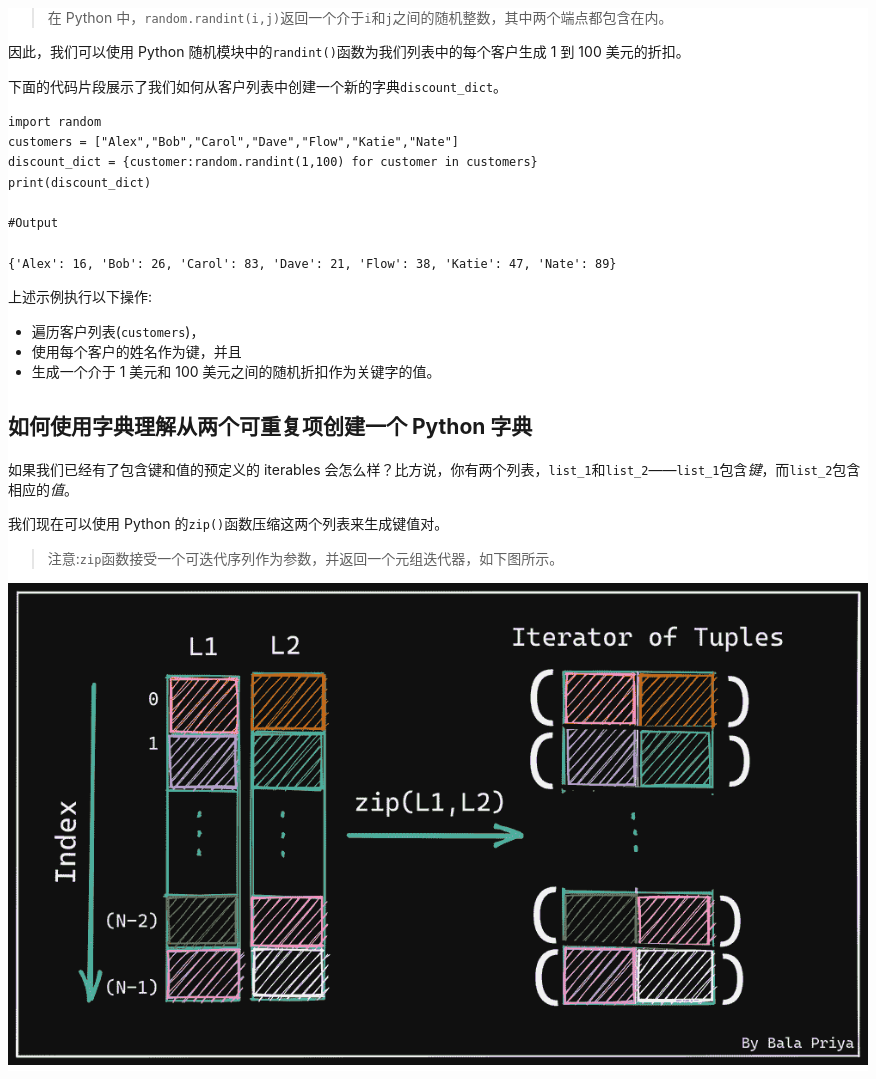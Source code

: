 > 在 Python 中，`random.randint(i,j)`返回一个介于`i`和`j`之间的随机整数，其中两个端点都包含在内。

因此，我们可以使用 Python 随机模块中的`randint()`函数为我们列表中的每个客户生成 1 到 100 美元的折扣。

下面的代码片段展示了我们如何从客户列表中创建一个新的字典`discount_dict`。

```
import random
customers = ["Alex","Bob","Carol","Dave","Flow","Katie","Nate"]
discount_dict = {customer:random.randint(1,100) for customer in customers}
print(discount_dict)

#Output

{'Alex': 16, 'Bob': 26, 'Carol': 83, 'Dave': 21, 'Flow': 38, 'Katie': 47, 'Nate': 89}
```

上述示例执行以下操作:

*   遍历客户列表(`customers`)，
*   使用每个客户的姓名作为键，并且
*   生成一个介于 1 美元和 100 美元之间的随机折扣作为关键字的值。

## 如何使用字典理解从两个可重复项创建一个 Python 字典

如果我们已经有了包含键和值的预定义的 iterables 会怎么样？比方说，你有两个列表，`list_1`和`list_2`——`list_1`包含*键*，而`list_2`包含相应的*值*。

我们现在可以使用 Python 的`zip()`函数压缩这两个列表来生成键值对。

> 注意:`zip`函数接受一个可迭代序列作为参数，并返回一个元组迭代器，如下图所示。

![image-95](img/ca5485cdc16d958f18c503ca92d59b7a.png)
